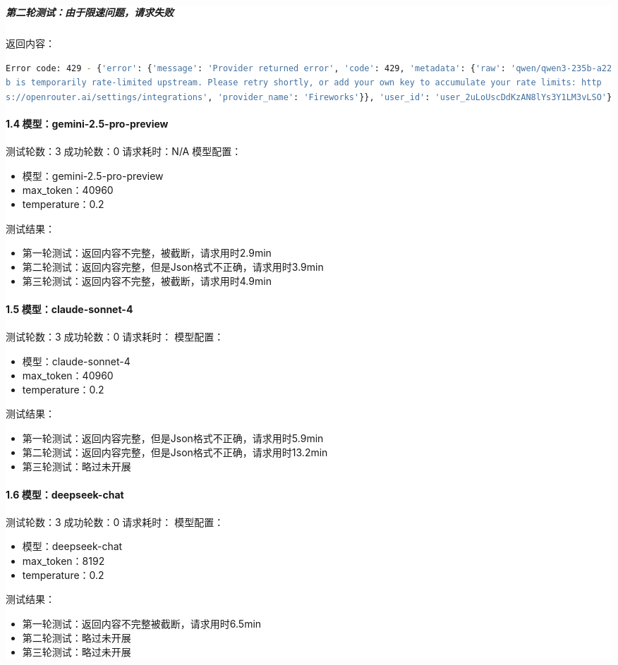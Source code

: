 ##### 第二轮测试：由于限速问题，请求失败
返回内容：
```bash
Error code: 429 - {'error': {'message': 'Provider returned error', 'code': 429, 'metadata': {'raw': 'qwen/qwen3-235b-a22b is temporarily rate-limited upstream. Please retry shortly, or add your own key to accumulate your rate limits: https://openrouter.ai/settings/integrations', 'provider_name': 'Fireworks'}}, 'user_id': 'user_2uLoUscDdKzAN8lYs3Y1LM3vLSO'}

```

#### 1.4 模型：gemini-2.5-pro-preview
测试轮数：3
成功轮数：0
请求耗时：N/A
模型配置：
- 模型：gemini-2.5-pro-preview
- max_token：40960
- temperature：0.2

测试结果：
- 第一轮测试：返回内容不完整，被截断，请求用时2.9min
- 第二轮测试：返回内容完整，但是Json格式不正确，请求用时3.9min
- 第三轮测试：返回内容不完整，被截断，请求用时4.9min

#### 1.5 模型：claude-sonnet-4
测试轮数：3
成功轮数：0
请求耗时：
模型配置：
- 模型：claude-sonnet-4
- max_token：40960
- temperature：0.2

测试结果：
- 第一轮测试：返回内容完整，但是Json格式不正确，请求用时5.9min
- 第二轮测试：返回内容完整，但是Json格式不正确，请求用时13.2min
- 第三轮测试：略过未开展


#### 1.6 模型：deepseek-chat
测试轮数：3
成功轮数：0
请求耗时：
模型配置：
- 模型：deepseek-chat
- max_token：8192
- temperature：0.2

测试结果：
- 第一轮测试：返回内容不完整被截断，请求用时6.5min
- 第二轮测试：略过未开展
- 第三轮测试：略过未开展